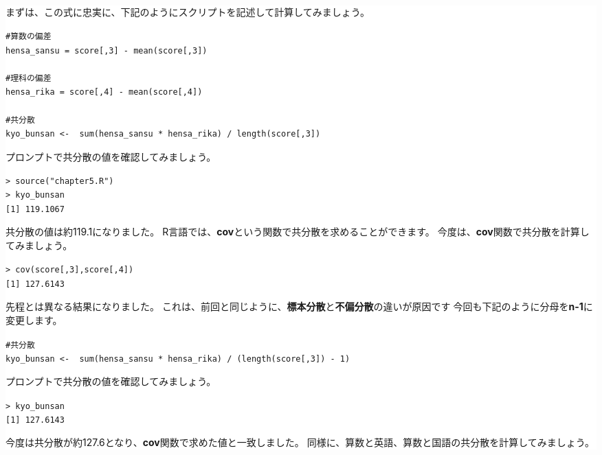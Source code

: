 <p style="text-align:center">
    <script type="math/tex">
    S_{xy} = \frac{(x_1 - \mu_x)(y_1 - \mu_y) + (x_2 - \mu_x)(y_2 - \mu_y) + \cdots + (x_n - \mu_x)(y_n - \mu_y)}{n} 
    </script>
</p>

<p style="text-align:center">
    <script type="math/tex">
    S_{算数,理科}= \frac{(68 - 55.9)(72 - 76.8) + (78 - 55.9)(82 - 76.8) + \cdots + (90 - 55.9)(100 - 76.8)}{15} 
    </script>
</p>

まずは、この式に忠実に、下記のようにスクリプトを記述して計算してみましょう。

    #算数の偏差
    hensa_sansu = score[,3] - mean(score[,3])

    #理科の偏差
    hensa_rika = score[,4] - mean(score[,4]) 

    #共分散
    kyo_bunsan <-  sum(hensa_sansu * hensa_rika) / length(score[,3])

プロンプトで共分散の値を確認してみましょう。

    > source("chapter5.R")
    > kyo_bunsan
    [1] 119.1067

共分散の値は約119.1になりました。
R言語では、**cov**という関数で共分散を求めることができます。
今度は、**cov**関数で共分散を計算してみましょう。

    > cov(score[,3],score[,4])
    [1] 127.6143
    
先程とは異なる結果になりました。
これは、前回と同じように、**標本分散**と**不偏分散**の違いが原因です
今回も下記のように分母を**n-1**に変更します。

<p style="text-align:center">
    <script type="math/tex">
    S_{xy} = \frac{(x_1 - \mu_x)(y_1 - \mu_y) + (x_2 - \mu_x)(y_2 - \mu_y) + \cdots + (x_n - \mu_x)(y_n - \mu_y)}{n-1} 
    </script>
</p>

    #共分散
    kyo_bunsan <-  sum(hensa_sansu * hensa_rika) / (length(score[,3]) - 1)

プロンプトで共分散の値を確認してみましょう。

    > kyo_bunsan
    [1] 127.6143

今度は共分散が約127.6となり、**cov**関数で求めた値と一致しました。
同様に、算数と英語、算数と国語の共分散を計算してみましょう。
